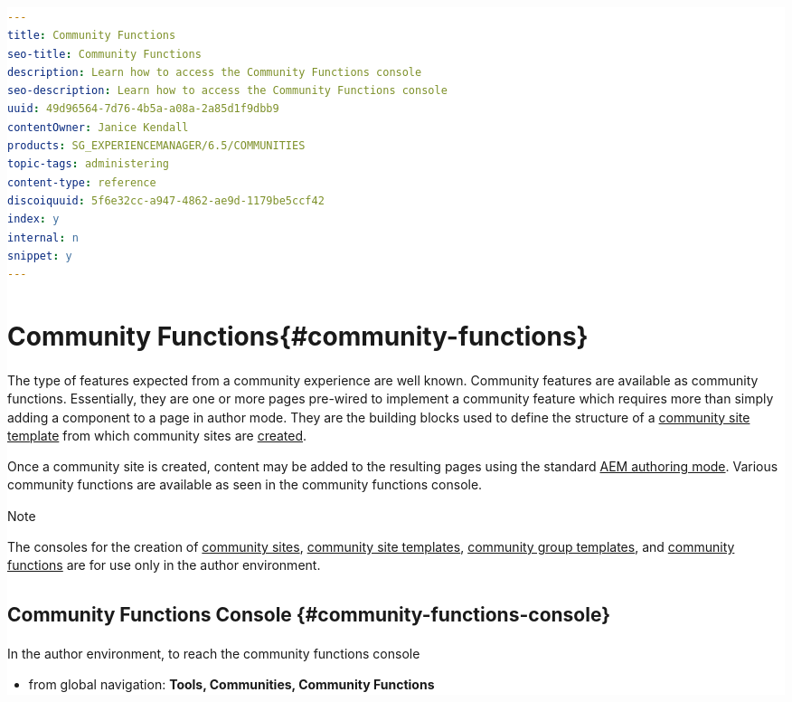 ```yaml
---
title: Community Functions
seo-title: Community Functions
description: Learn how to access the Community Functions console
seo-description: Learn how to access the Community Functions console
uuid: 49d96564-7d76-4b5a-a08a-2a85d1f9dbb9
contentOwner: Janice Kendall
products: SG_EXPERIENCEMANAGER/6.5/COMMUNITIES
topic-tags: administering
content-type: reference
discoiquuid: 5f6e32cc-a947-4862-ae9d-1179be5ccf42
index: y
internal: n
snippet: y
---
```


# Community Functions{#community-functions}

The type of features expected from a community experience are well known. Community features are available as community functions. Essentially, they are one or more pages pre-wired to implement a community feature which requires more than simply adding a component to a page in author mode. They are the building blocks used to define the structure of a [community site template](/6-5/communities/using/sites.md) from which community sites are [created](../../../6-5/communities/using/sites-console.md).

Once a community site is created, content may be added to the resulting pages using the standard [AEM authoring mode](../../../6-5/sites/authoring/using/editing-content.md). Various community functions are available as seen in the community functions console.

>[!NOTE]
>
>The consoles for the creation of [community sites](../../../6-5/communities/using/sites-console.md), [community site templates](/6-5/communities/using/sites.md), [community group templates](../../../6-5/communities/using/tools-groups.md), and [community functions](../../../6-5/communities/using/functions.md) are for use only in the author environment.

## Community Functions Console {#community-functions-console}

In the author environment, to reach the community functions console

* from global navigation: **Tools, Communities, Community Functions**
